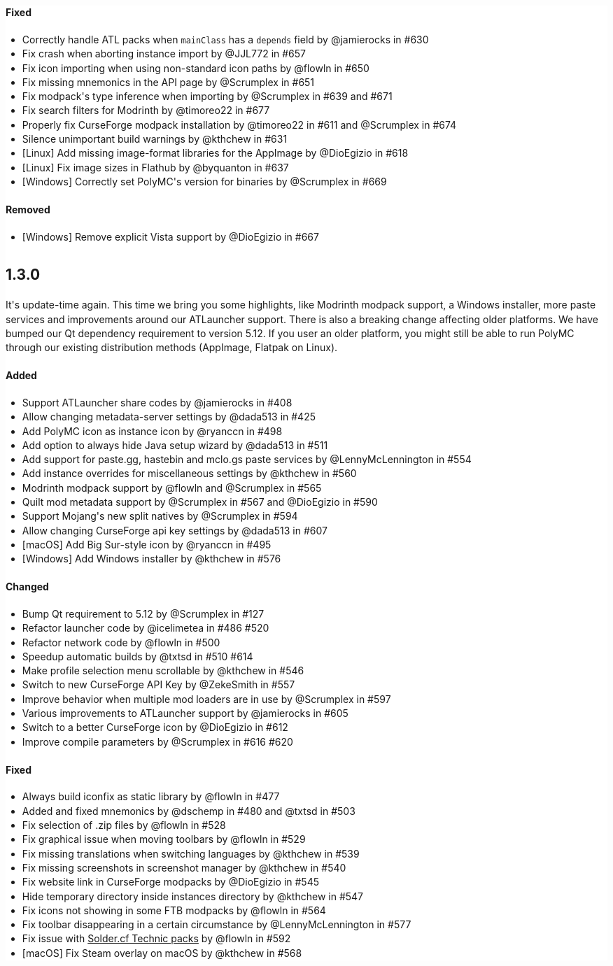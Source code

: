 #### Fixed
- Correctly handle ATL packs when `mainClass` has a `depends` field by @jamierocks in #630
- Fix crash when aborting instance import by @JJL772 in #657
- Fix icon importing when using non-standard icon paths by @flowln in #650
- Fix missing mnemonics in the API page by @Scrumplex in #651
- Fix modpack's type inference when importing by @Scrumplex in #639 and #671
- Fix search filters for Modrinth by @timoreo22 in #677
- Properly fix CurseForge modpack installation by @timoreo22 in #611 and @Scrumplex in #674
- Silence unimportant build warnings by @kthchew in #631
- [Linux] Add missing image-format libraries for the AppImage by @DioEgizio in #618
- [Linux] Fix image sizes in Flathub by @byquanton in #637
- [Windows] Correctly set PolyMC's version for binaries by @Scrumplex in #669

#### Removed
- [Windows] Remove explicit Vista support by @DioEgizio in #667

## 1.3.0
It's update-time again. This time we bring you some highlights, like Modrinth modpack support, a Windows installer, more paste services and improvements around our ATLauncher support.
There is also a breaking change affecting older platforms.
We have bumped our Qt dependency requirement to version 5.12.
If you user an older platform, you might still be able to run PolyMC through our existing distribution methods (AppImage, Flatpak on Linux).
#### Added
- Support ATLauncher share codes by @jamierocks in #408
- Allow changing metadata-server settings by @dada513 in #425
- Add PolyMC icon as instance icon by @ryanccn in #498
- Add option to always hide Java setup wizard by @dada513 in #511
- Add support for paste.gg, hastebin and mclo.gs paste services by @LennyMcLennington in #554
- Add instance overrides for miscellaneous settings by @kthchew in #560
- Modrinth modpack support by @flowln and @Scrumplex in #565
- Quilt mod metadata support by @Scrumplex in #567 and @DioEgizio in #590
- Support Mojang's new split natives by @Scrumplex in #594
- Allow changing CurseForge api key settings by @dada513 in #607
- [macOS] Add Big Sur-style icon by @ryanccn in #495
- [Windows] Add Windows installer by @kthchew in #576

#### Changed
- Bump Qt requirement to 5.12 by @Scrumplex in #127
- Refactor launcher code by @icelimetea in #486 #520
- Refactor network code by @flowln in #500
- Speedup automatic builds by @txtsd in #510 #614
- Make profile selection menu scrollable by @kthchew in #546
- Switch to new CurseForge API Key by @ZekeSmith in #557
- Improve behavior when multiple mod loaders are in use by @Scrumplex in #597
- Various improvements to ATLauncher support by @jamierocks in #605
- Switch to a better CurseForge icon by @DioEgizio in #612
- Improve compile parameters by @Scrumplex in #616 #620

#### Fixed
- Always build iconfix as static library by @flowln in #477
- Added and fixed mnemonics by @dschemp in #480 and @txtsd in #503
- Fix selection of .zip files by @flowln in #528
- Fix graphical issue when moving toolbars by @flowln in #529
- Fix missing translations when switching languages by @kthchew in #539
- Fix missing screenshots in screenshot manager by @kthchew in #540
- Fix website link in CurseForge modpacks by @DioEgizio in #545
- Hide temporary directory inside instances directory by @kthchew in #547
- Fix icons not showing in some FTB modpacks by @flowln in #564
- Fix toolbar disappearing in a certain circumstance by @LennyMcLennington in #577
- Fix issue with [Solder.cf Technic packs](https://solder.io/) by @flowln in #592
- [macOS] Fix Steam overlay on macOS by @kthchew in #568
